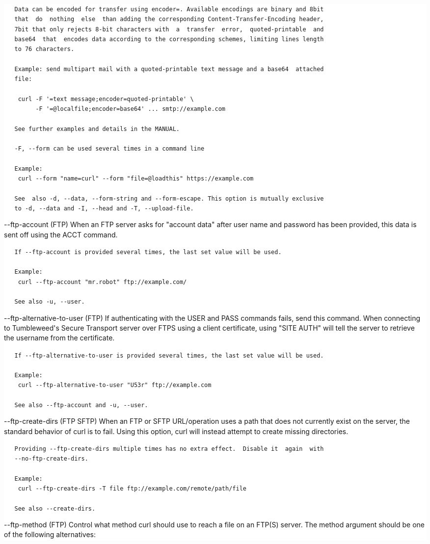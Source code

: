        Data can be encoded for transfer using encoder=. Available encodings are binary and 8bit
       that  do  nothing  else  than adding the corresponding Content-Transfer-Encoding header,
       7bit that only rejects 8-bit characters with  a  transfer  error,  quoted-printable  and
       base64  that  encodes data according to the corresponding schemes, limiting lines length
       to 76 characters.

       Example: send multipart mail with a quoted-printable text message and a base64  attached
       file:

        curl -F '=text message;encoder=quoted-printable' \
             -F '=@localfile;encoder=base64' ... smtp://example.com

       See further examples and details in the MANUAL.

       -F, --form can be used several times in a command line

       Example:
        curl --form "name=curl" --form "file=@loadthis" https://example.com

       See  also -d, --data, --form-string and --form-escape. This option is mutually exclusive
       to -d, --data and -I, --head and -T, --upload-file.

--ftp-account <data>
       (FTP) When an FTP server asks for "account data" after user name and password  has  been
       provided, this data is sent off using the ACCT command.

       If --ftp-account is provided several times, the last set value will be used.

       Example:
        curl --ftp-account "mr.robot" ftp://example.com/

       See also -u, --user.

--ftp-alternative-to-user <command>
       (FTP)  If authenticating with the USER and PASS commands fails, send this command.  When
       connecting to Tumbleweed's Secure Transport server over FTPS using a client certificate,
       using "SITE AUTH" will tell the server to retrieve the username from the certificate.

       If --ftp-alternative-to-user is provided several times, the last set value will be used.

       Example:
        curl --ftp-alternative-to-user "U53r" ftp://example.com

       See also --ftp-account and -u, --user.

--ftp-create-dirs
       (FTP SFTP) When an FTP or SFTP URL/operation uses a path that does not  currently  exist
       on  the  server,  the standard behavior of curl is to fail. Using this option, curl will
       instead attempt to create missing directories.

       Providing --ftp-create-dirs multiple times has no extra effect.  Disable it  again  with
       --no-ftp-create-dirs.

       Example:
        curl --ftp-create-dirs -T file ftp://example.com/remote/path/file

       See also --create-dirs.

--ftp-method <method>
       (FTP)  Control  what  method  curl  should  use to reach a file on an FTP(S) server. The
       method argument should be one of the following alternatives:
